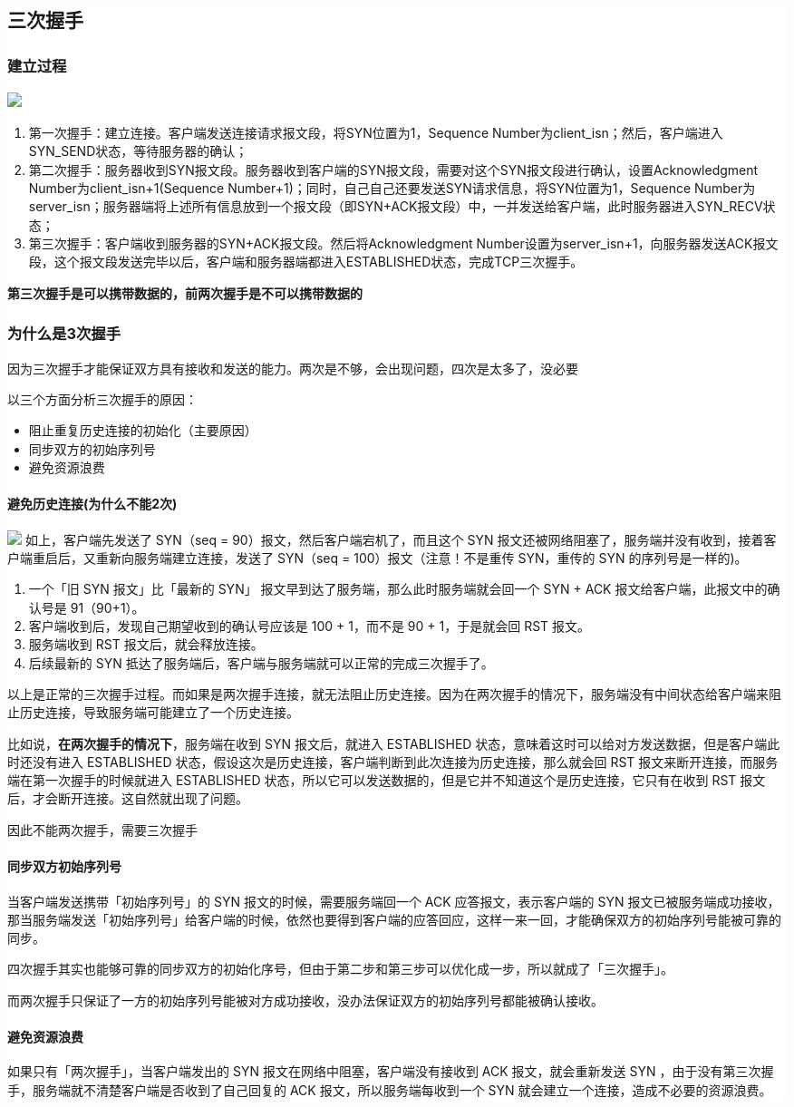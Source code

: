 
## 三次握手
### 建立过程
![](https://seven97-blog.oss-cn-hangzhou.aliyuncs.com/imgs/202404271112161.png)

1. 第一次握手：建立连接。客户端发送连接请求报文段，将SYN位置为1，Sequence Number为client_isn；然后，客户端进入SYN_SEND状态，等待服务器的确认；
2. 第二次握手：服务器收到SYN报文段。服务器收到客户端的SYN报文段，需要对这个SYN报文段进行确认，设置Acknowledgment Number为client_isn+1(Sequence Number+1)；同时，自己自己还要发送SYN请求信息，将SYN位置为1，Sequence Number为server_isn；服务器端将上述所有信息放到一个报文段（即SYN+ACK报文段）中，一并发送给客户端，此时服务器进入SYN_RECV状态；
3. 第三次握手：客户端收到服务器的SYN+ACK报文段。然后将Acknowledgment Number设置为server_isn+1，向服务器发送ACK报文段，这个报文段发送完毕以后，客户端和服务器端都进入ESTABLISHED状态，完成TCP三次握手。

**第三次握手是可以携带数据的，前两次握手是不可以携带数据的**

### 为什么是3次握手
因为三次握手才能保证双方具有接收和发送的能力。两次是不够，会出现问题，四次是太多了，没必要

以三个方面分析三次握手的原因：
- 阻止重复历史连接的初始化（主要原因）
- 同步双方的初始序列号
- 避免资源浪费

#### 避免历史连接(为什么不能2次)

![](https://seven97-blog.oss-cn-hangzhou.aliyuncs.com/imgs/202404271113164.png)
如上，客户端先发送了 SYN（seq = 90）报文，然后客户端宕机了，而且这个 SYN 报文还被网络阻塞了，服务端并没有收到，接着客户端重启后，又重新向服务端建立连接，发送了 SYN（seq = 100）报文（注意！不是重传 SYN，重传的 SYN 的序列号是一样的)。

1. 一个「旧 SYN 报文」比「最新的 SYN」 报文早到达了服务端，那么此时服务端就会回一个 SYN + ACK 报文给客户端，此报文中的确认号是 91（90+1）。
2. 客户端收到后，发现自己期望收到的确认号应该是 100 + 1，而不是 90 + 1，于是就会回 RST 报文。
3. 服务端收到 RST 报文后，就会释放连接。
4. 后续最新的 SYN 抵达了服务端后，客户端与服务端就可以正常的完成三次握手了。

以上是正常的三次握手过程。而如果是两次握手连接，就无法阻止历史连接。因为在两次握手的情况下，服务端没有中间状态给客户端来阻止历史连接，导致服务端可能建立了一个历史连接。

比如说，**在两次握手的情况下**，服务端在收到 SYN 报文后，就进入 ESTABLISHED 状态，意味着这时可以给对方发送数据，但是客户端此时还没有进入 ESTABLISHED 状态，假设这次是历史连接，客户端判断到此次连接为历史连接，那么就会回 RST 报文来断开连接，而服务端在第一次握手的时候就进入 ESTABLISHED 状态，所以它可以发送数据的，但是它并不知道这个是历史连接，它只有在收到 RST 报文后，才会断开连接。这自然就出现了问题。

因此不能两次握手，需要三次握手

#### 同步双方初始序列号
当客户端发送携带「初始序列号」的 SYN 报文的时候，需要服务端回一个 ACK 应答报文，表示客户端的 SYN 报文已被服务端成功接收，那当服务端发送「初始序列号」给客户端的时候，依然也要得到客户端的应答回应，这样一来一回，才能确保双方的初始序列号能被可靠的同步。

四次握手其实也能够可靠的同步双方的初始化序号，但由于第二步和第三步可以优化成一步，所以就成了「三次握手」。

而两次握手只保证了一方的初始序列号能被对方成功接收，没办法保证双方的初始序列号都能被确认接收。

#### 避免资源浪费
如果只有「两次握手」，当客户端发出的 SYN 报文在网络中阻塞，客户端没有接收到 ACK 报文，就会重新发送 SYN ，由于没有第三次握手，服务端就不清楚客户端是否收到了自己回复的 ACK 报文，所以服务端每收到一个 SYN 就会建立一个连接，造成不必要的资源浪费。
